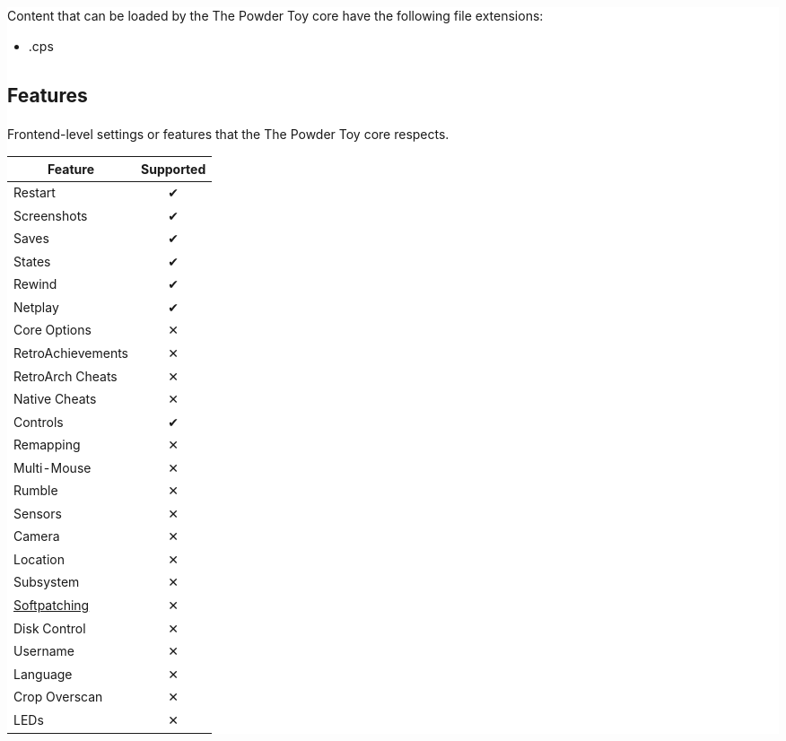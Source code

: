 Content that can be loaded by the The Powder Toy core have the following file extensions:

- .cps

## Features

Frontend-level settings or features that the The Powder Toy core respects.

| Feature           | Supported |
|-------------------|:---------:|
| Restart           | ✔         |
| Screenshots       | ✔         |
| Saves             | ✔         |
| States            | ✔         |
| Rewind            | ✔         |
| Netplay           | ✔         |
| Core Options      | ✕         |
| RetroAchievements | ✕         |
| RetroArch Cheats  | ✕         |
| Native Cheats     | ✕         |
| Controls          | ✔         |
| Remapping         | ✕         |
| Multi-Mouse       | ✕         |
| Rumble            | ✕         |
| Sensors           | ✕         |
| Camera            | ✕         |
| Location          | ✕         |
| Subsystem         | ✕         |
| [Softpatching](https://docs.libretro.com/guides/softpatching/) | ✕         |
| Disk Control      | ✕         |
| Username          | ✕         |
| Language          | ✕         |
| Crop Overscan     | ✕         |
| LEDs              | ✕         |
